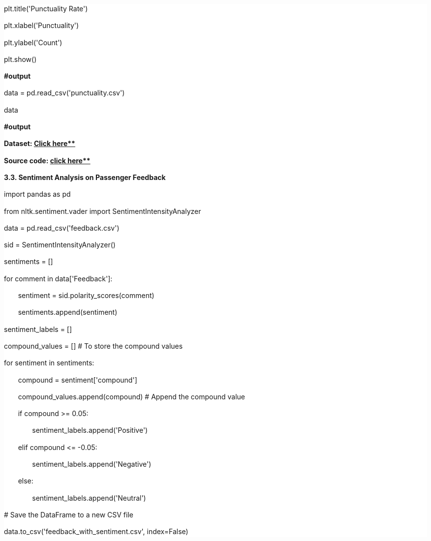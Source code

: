 plt.title('Punctuality Rate')

plt.xlabel('Punctuality')

plt.ylabel('Count')

plt.show()

**#output**

data = pd.read\_csv('punctuality.csv')

data

**#output**

**Dataset: [Click here**](https://docs.google.com/spreadsheets/d/1G8g2e-KraZ7ZueVH4fqvpW8ceab617Nh/edit?usp=drive_link&ouid=109841781556534553902&rtpof=true&sd=true)**

**Source code: [click here**](https://drive.google.com/file/d/1dRIDkI3_iMTeVWnotsMI1hOHm8NMZJmK/view?usp=drive_link)**

**3.3. Sentiment Analysis on Passenger Feedback**

import pandas as pd

from nltk.sentiment.vader import SentimentIntensityAnalyzer

data = pd.read\_csv('feedback.csv')

sid = SentimentIntensityAnalyzer()

sentiments = []

for comment in data['Feedback']:

`    `sentiment = sid.polarity\_scores(comment)

`    `sentiments.append(sentiment)

sentiment\_labels = []

compound\_values = []  # To store the compound values

for sentiment in sentiments:

`    `compound = sentiment['compound']

`    `compound\_values.append(compound)  # Append the compound value

`    `if compound >= 0.05:

`        `sentiment\_labels.append('Positive')

`    `elif compound <= -0.05:

`        `sentiment\_labels.append('Negative')

`    `else:

`        `sentiment\_labels.append('Neutral')

\# Save the DataFrame to a new CSV file

data.to\_csv('feedback\_with\_sentiment.csv', index=False)
